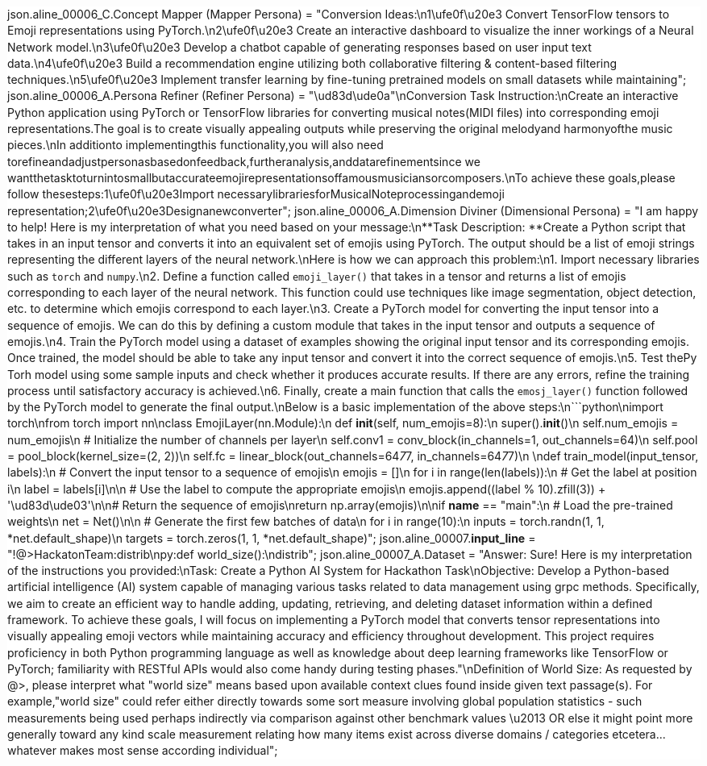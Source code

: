 json.aline_00006_C.Concept Mapper (Mapper Persona) = "Conversion Ideas:\n1\ufe0f\u20e3 Convert TensorFlow tensors to Emoji representations using PyTorch.\n2\ufe0f\u20e3 Create an interactive dashboard to visualize the inner workings of a Neural Network model.\n3\ufe0f\u20e3 Develop a chatbot capable of generating responses based on user input text data.\n4\ufe0f\u20e3 Build a recommendation engine utilizing both collaborative filtering & content-based filtering techniques.\n5\ufe0f\u20e3 Implement transfer learning by fine-tuning pretrained models on small datasets while maintaining";
json.aline_00006_A.Persona Refiner (Refiner Persona) = "\ud83d\ude0a\"\nConversion Task Instruction:\nCreate an interactive Python application using PyTorch or TensorFlow libraries for converting musical notes(MIDI files) into corresponding emoji representations.The goal is to create visually appealing outputs while preserving the original melodyand harmonyofthe music pieces.\nIn additionto implementingthis functionality,you will also need torefineandadjustpersonasbasedonfeedback,furtheranalysis,anddatarefinementsince we wantthetasktoturnintosmallbutaccurateemojirepresentationsoffamousmusiciansorcomposers.\nTo achieve these goals,please follow thesesteps:1\ufe0f\u20e3Import necessarylibrariesforMusicalNoteprocessingandemoji representation;2\ufe0f\u20e3Designanewconverter";
json.aline_00006_A.Dimension Diviner (Dimensional Persona) = "I am happy to help! Here is my interpretation of what you need based on your message:\n**Task Description: **Create a Python script that takes in an input tensor and converts it into an equivalent set of emojis using PyTorch. The output should be a list of emoji strings representing the different layers of the neural network.\nHere is how we can approach this problem:\n1. Import necessary libraries such as `torch` and `numpy`.\n2. Define a function called `emoji_layer()` that takes in a tensor and returns a list of emojis corresponding to each layer of the neural network. This function could use techniques like image segmentation, object detection, etc. to determine which emojis correspond to each layer.\n3. Create a PyTorch model for converting the input tensor into a sequence of emojis. We can do this by defining a custom module that takes in the input tensor and outputs a sequence of emojis.\n4. Train the PyTorch model using a dataset of examples showing the original input tensor and its corresponding emojis. Once trained, the model should be able to take any input tensor and convert it into the correct sequence of emojis.\n5. Test thePy Torh model using some sample inputs and check whether it produces accurate results. If there are any errors, refine the training process until satisfactory accuracy is achieved.\n6. Finally, create a main function that calls the `emosj_layer()` function followed by the PyTorch model to generate the final output.\nBelow is a basic implementation of the above steps:\n```python\nimport torch\nfrom torch import nn\nclass EmojiLayer(nn.Module):\n   def __init__(self, num_emojis=8):\n       super().__init__()\n       self.num_emojis = num_emojis\n       # Initialize the number of channels per layer\n       self.conv1 = conv_block(in_channels=1, out_channels=64)\n       self.pool = pool_block(kernel_size=(2, 2))\n       self.fc = linear_block(out_channels=64*7*7, in_channels=64*7*7)\n   \ndef train_model(input_tensor, labels):\n   # Convert the input tensor to a sequence of emojis\n   emojis = []\n   for i in range(len(labels)):\n       # Get the label at position i\n       label = labels[i]\n\n       # Use the label to compute the appropriate emojis\n       emojis.append((label % 10).zfill(3)) + '\ud83d\ude03'\n\n# Return the sequence of emojis\nreturn np.array(emojis)\n\nif __name__ == \"main\":\n   # Load the pre-trained weights\n   net = Net()\n\n   # Generate the first few batches of data\n   for i in range(10):\n       inputs = torch.randn(1, 1, *net.default_shape)\n       targets = torch.zeros(1, 1, *net.default_shape)";
json.aline_00007.__input_line__ = "!@>HackatonTeam:distrib\npy:def world_size():\ndistrib";
json.aline_00007_A.Dataset = "Answer: Sure! Here is my interpretation of the instructions you provided:\nTask: Create a Python AI System for Hackathon Task\nObjective: Develop a Python-based artificial intelligence (AI) system capable of managing various tasks related to data management using grpc methods. Specifically, we aim to create an efficient way to handle adding, updating, retrieving, and deleting dataset information within a defined framework. To achieve these goals, I will focus on implementing a PyTorch model that converts tensor representations into visually appealing emoji vectors while maintaining accuracy and efficiency throughout development. This project requires proficiency in both Python programming language as well as knowledge about deep learning frameworks like TensorFlow or PyTorch; familiarity with RESTful APIs would also come handy during testing phases.\"\nDefinition of World Size: As requested by @>, please interpret what \"world size\" means based upon available context clues found inside given text passage(s). For example,\"world size\" could refer either directly towards some sort measure involving global population statistics - such measurements being used perhaps indirectly via comparison against other benchmark values \u2013 OR else it might point more generally toward any kind scale measurement relating how many items exist across diverse domains / categories etcetera... whatever makes most sense according individual";